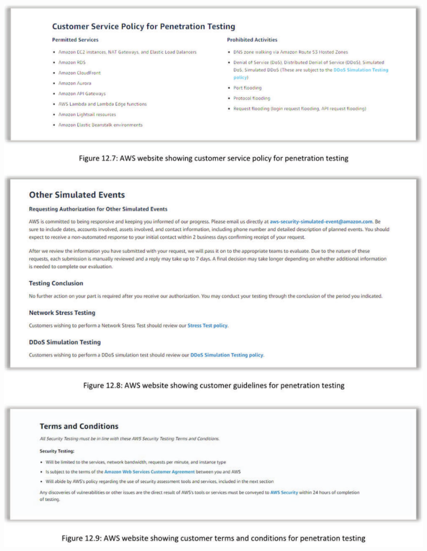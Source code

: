 ![image-20210917200115561](images/image-20210917200115561.png)

![image-20210917200203287](images/image-20210917200203287.png)

![image-20210917200232497](images/image-20210917200232497.png)
